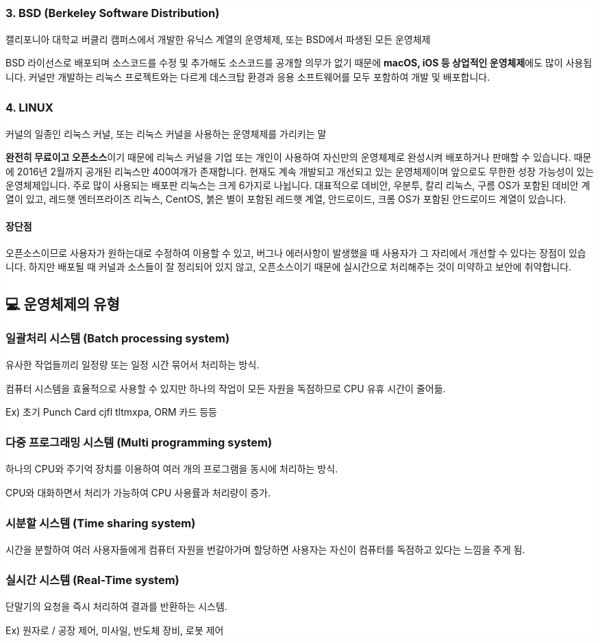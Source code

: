 
### 3. BSD (Berkeley Software Distribution)

캘리포니아 대학교 버클리 캠퍼스에서 개발한 유닉스 계열의 운영체제, 또는 BSD에서 파생된 모든 운영체제

BSD 라이선스로 배포되며 소스코드를 수정 및 추가해도 소스코드를 공개할 의무가 없기 때문에 **macOS, iOS 등 상업적인 운영체제**에도 많이 사용됩니다. 커널만 개발하는 리눅스 프로젝트와는 다르게 데스크탑 환경과 응용 소프트웨어를 모두 포함하여 개발 및 배포합니다.



### 4. LINUX

커널의 일종인 리눅스 커널, 또는 리눅스 커널을 사용하는 운영체제를 가리키는 말

 **완전히 무료이고 오픈소스**이기 때문에 리눅스 커널을 기업 또는 개인이 사용하여 자신만의 운영체제로 완성시켜 배포하거나 판매할 수 있습니다. 때문에 2016년 2월까지 공개된 리눅스만 400여개가 존재합니다. 현재도 계속 개발되고 개선되고 있는 운영체제이며 앞으로도 무한한 성장 가능성이 있는 운영체제입니다. 주로 많이 사용되는 배포판 리눅스는 크게 6가지로 나뉩니다. 대표적으로 데비안, 우분투, 칼리 리눅스, 구름 OS가 포함된 데비안 계열이 있고, 레드햇 엔터프라이즈 리눅스, CentOS, 붉은 별이 포함된 레드햇 계열, 안드로이드, 크롬 OS가 포함된 안드로이드 계열이 있습니다.



#### 장단점

 오픈소스이므로 사용자가 원하는대로 수정하여 이용할 수 있고, 버그나 에러사항이 발생했을 때 사용자가 그 자리에서 개선할 수 있다는 장점이 있습니다. 하지만 배포될 때 커널과 소스들이 잘 정리되어 있지 않고, 오픈소스이기 때문에 실시간으로 처리해주는 것이 미약하고 보안에 취약합니다.



## 💻 운영체제의 유형

### 일괄처리 시스템 (Batch processing system)

유사한 작업들끼리 일정량 또는 일정 시간 묶어서 처리하는 방식.

컴퓨터 시스템을 효율적으로 사용할 수 있지만 하나의 작업이 모든 자원을 독점하므로 CPU 유휴 시간이 줄어듦.

Ex) 초기 Punch Card cjfl tltmxpa, ORM 카드 등등



### 다중 프로그래밍 시스템 (Multi programming system)

하나의 CPU와 주기억 장치를 이용하여 여러 개의 프로그램을 동시에 처리하는 방식.

CPU와 대화하면서 처리가 가능하여 CPU 사용률과 처리량이 증가.



### 시분할 시스템 (Time sharing system)

시간을 분할하여 여러 사용자들에게 컴퓨터 자원을 번갈아가며 할당하면 사용자는 자신이 컴퓨터를 독점하고 있다는 느낌을 주게 됨.



### 실시간 시스템 (Real-Time system)

단말기의 요청을 즉시 처리하여 결과를 반환하는 시스템.

Ex) 원자로 / 공장 제어, 미사일, 반도체 장비, 로봇 제어

